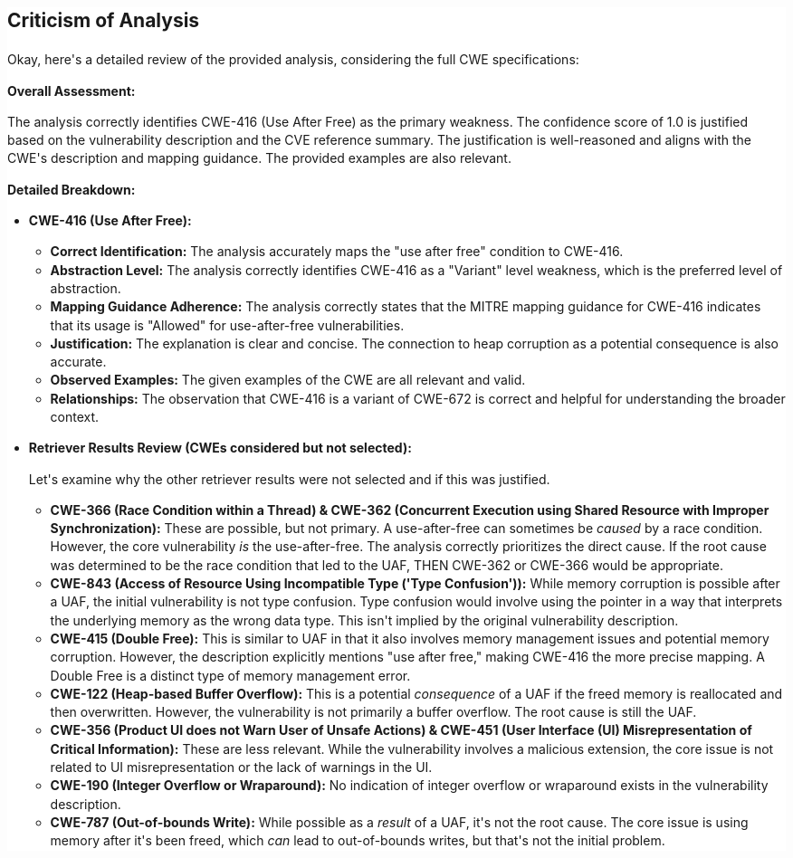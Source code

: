 ## Criticism of Analysis

Okay, here's a detailed review of the provided analysis, considering the full CWE specifications:

**Overall Assessment:**

The analysis correctly identifies CWE-416 (Use After Free) as the primary weakness.  The confidence score of 1.0 is justified based on the vulnerability description and the CVE reference summary. The justification is well-reasoned and aligns with the CWE's description and mapping guidance. The provided examples are also relevant.

**Detailed Breakdown:**

*   **CWE-416 (Use After Free):**

    *   **Correct Identification:** The analysis accurately maps the "use after free" condition to CWE-416.
    *   **Abstraction Level:** The analysis correctly identifies CWE-416 as a "Variant" level weakness, which is the preferred level of abstraction.
    *   **Mapping Guidance Adherence:** The analysis correctly states that the MITRE mapping guidance for CWE-416 indicates that its usage is "Allowed" for use-after-free vulnerabilities.
    *   **Justification:** The explanation is clear and concise. The connection to heap corruption as a potential consequence is also accurate.
    *   **Observed Examples:** The given examples of the CWE are all relevant and valid.
    *   **Relationships:** The observation that CWE-416 is a variant of CWE-672 is correct and helpful for understanding the broader context.

*   **Retriever Results Review (CWEs considered but not selected):**

    Let's examine why the other retriever results were not selected and if this was justified.

    *   **CWE-366 (Race Condition within a Thread) & CWE-362 (Concurrent Execution using Shared Resource with Improper Synchronization):** These are possible, but not primary. A use-after-free can sometimes be *caused* by a race condition. However, the core vulnerability *is* the use-after-free. The analysis correctly prioritizes the direct cause. If the root cause was determined to be the race condition that led to the UAF, THEN CWE-362 or CWE-366 would be appropriate.
    *   **CWE-843 (Access of Resource Using Incompatible Type ('Type Confusion')):** While memory corruption is possible after a UAF, the initial vulnerability is not type confusion. Type confusion would involve using the pointer in a way that interprets the underlying memory as the wrong data type. This isn't implied by the original vulnerability description.
    *   **CWE-415 (Double Free):** This is similar to UAF in that it also involves memory management issues and potential memory corruption. However, the description explicitly mentions "use after free," making CWE-416 the more precise mapping. A Double Free is a distinct type of memory management error.
    *   **CWE-122 (Heap-based Buffer Overflow):** This is a potential *consequence* of a UAF if the freed memory is reallocated and then overwritten. However, the vulnerability is not primarily a buffer overflow. The root cause is still the UAF.
    *   **CWE-356 (Product UI does not Warn User of Unsafe Actions) & CWE-451 (User Interface (UI) Misrepresentation of Critical Information):** These are less relevant. While the vulnerability involves a malicious extension, the core issue is not related to UI misrepresentation or the lack of warnings in the UI.
    *   **CWE-190 (Integer Overflow or Wraparound):** No indication of integer overflow or wraparound exists in the vulnerability description.
    *   **CWE-787 (Out-of-bounds Write):** While possible as a *result* of a UAF, it's not the root cause. The core issue is using memory after it's been freed, which *can* lead to out-of-bounds writes, but that's not the initial problem.
